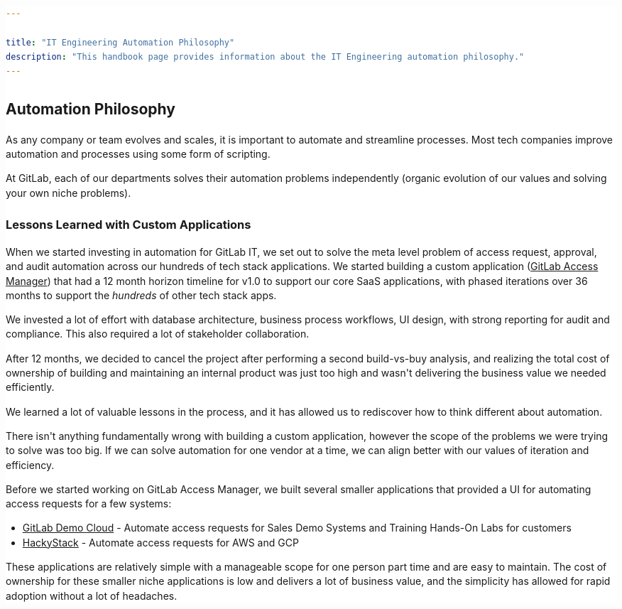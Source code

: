 ```yaml
---

title: "IT Engineering Automation Philosophy"
description: "This handbook page provides information about the IT Engineering automation philosophy."
---
```








## Automation Philosophy

As any company or team evolves and scales, it is important to automate and streamline processes. Most tech companies improve automation and processes using some form of scripting.

At GitLab, each of our departments solves their automation problems independently (organic evolution of our values and solving your own niche problems).

### Lessons Learned with Custom Applications

When we started investing in automation for GitLab IT, we set out to solve the meta level problem of access request, approval, and audit automation across our hundreds of tech stack applications. We started building a custom application ([GitLab Access Manager](https://docs.google.com/presentation/d/1j54otOxYwng33WA2UKbRaGoyE5bw9cAv3Jm02l4XFMM/edit#slide=id.g123a13deda8_0_405)) that had a 12 month horizon timeline for v1.0 to support our core SaaS applications, with phased iterations over 36 months to support the *hundreds* of other tech stack apps.

We invested a lot of effort with database architecture, business process workflows, UI design, with strong reporting for audit and compliance. This also required a lot of stakeholder collaboration.

After 12 months, we decided to cancel the project after performing a second build-vs-buy analysis, and realizing the total cost of ownership of building and maintaining an internal product was just too high and wasn't delivering the business value we needed efficiently.

We learned a lot of valuable lessons in the process, and it has allowed us to rediscover how to think different about automation.

There isn't anything fundamentally wrong with building a custom application, however the scope of the problems we were trying to solve was too big. If we can solve automation for one vendor at a time, we can align better with our values of iteration and efficiency.

Before we started working on GitLab Access Manager, we built several smaller applications that provided a UI for automating access requests for a few systems:
- [GitLab Demo Cloud](https://about.gitlab.com/handbook/customer-success/demo-systems/) - Automate access requests for Sales Demo Systems and Training Hands-On Labs for customers
- [HackyStack](/handbook/infrastructure-standards/realms/sandbox/) - Automate access requests for AWS and GCP

These applications are relatively simple with a manageable scope for one person part time and are easy to maintain. The cost of ownership for these smaller niche applications is low and delivers a lot of business value, and the simplicity has allowed for rapid adoption without a lot of headaches.
